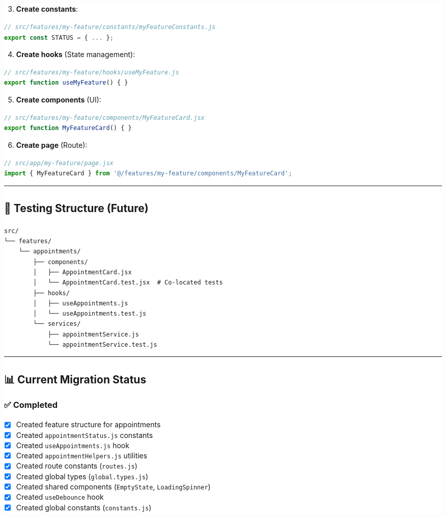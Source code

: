 3. **Create constants**:
```javascript
// src/features/my-feature/constants/myFeatureConstants.js
export const STATUS = { ... };
```

4. **Create hooks** (State management):
```javascript
// src/features/my-feature/hooks/useMyFeature.js
export function useMyFeature() { }
```

5. **Create components** (UI):
```javascript
// src/features/my-feature/components/MyFeatureCard.jsx
export function MyFeatureCard() { }
```

6. **Create page** (Route):
```javascript
// src/app/my-feature/page.jsx
import { MyFeatureCard } from '@/features/my-feature/components/MyFeatureCard';
```

---

## 🧪 Testing Structure (Future)

```
src/
└── features/
    └── appointments/
        ├── components/
        │   ├── AppointmentCard.jsx
        │   └── AppointmentCard.test.jsx  # Co-located tests
        ├── hooks/
        │   ├── useAppointments.js
        │   └── useAppointments.test.js
        └── services/
            ├── appointmentService.js
            └── appointmentService.test.js
```

---

## 📊 Current Migration Status

### ✅ Completed
- [x] Created feature structure for appointments
- [x] Created `appointmentStatus.js` constants
- [x] Created `useAppointments.js` hook
- [x] Created `appointmentHelpers.js` utilities
- [x] Created route constants (`routes.js`)
- [x] Created global types (`global.types.js`)
- [x] Created shared components (`EmptyState`, `LoadingSpinner`)
- [x] Created `useDebounce` hook
- [x] Created global constants (`constants.js`)
